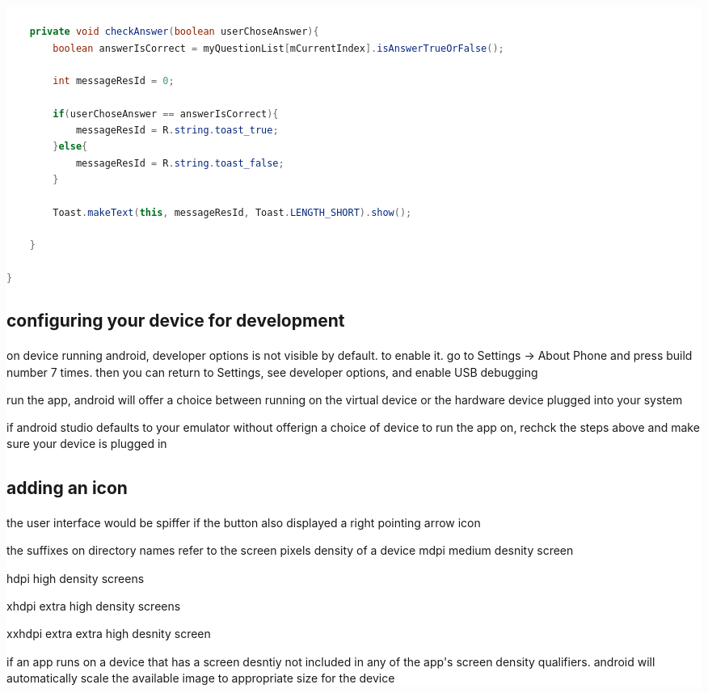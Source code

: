 ```java 

    private void checkAnswer(boolean userChoseAnswer){
        boolean answerIsCorrect = myQuestionList[mCurrentIndex].isAnswerTrueOrFalse();

        int messageResId = 0;

        if(userChoseAnswer == answerIsCorrect){
            messageResId = R.string.toast_true;
        }else{
            messageResId = R.string.toast_false;
        }

        Toast.makeText(this, messageResId, Toast.LENGTH_SHORT).show();

    }

}

```

## configuring your device for development 

on device running android, developer options is not visible by default. to enable it. go to Settings -> About Phone and press build number 7 times. then you can return to Settings, see developer options, and enable USB debugging 


run the app, android will offer a choice between running on the virtual device or the hardware device plugged into your system 



if android studio defaults to your emulator without offerign a choice of device to run the app on, rechck the steps above and make sure your device is plugged in 



## adding an icon 

the user interface would be spiffer if the button also displayed a right pointing arrow icon 



the suffixes on directory names refer to the screen pixels density of a device 
mdpi medium desnity screen 

hdpi high density screens 

xhdpi extra high density screens 

xxhdpi extra extra high desnity screen 

if an app runs on a device that has a screen desntiy not included in any of the app's screen density qualifiers. android will automatically scale the available image to appropriate size for the device 

